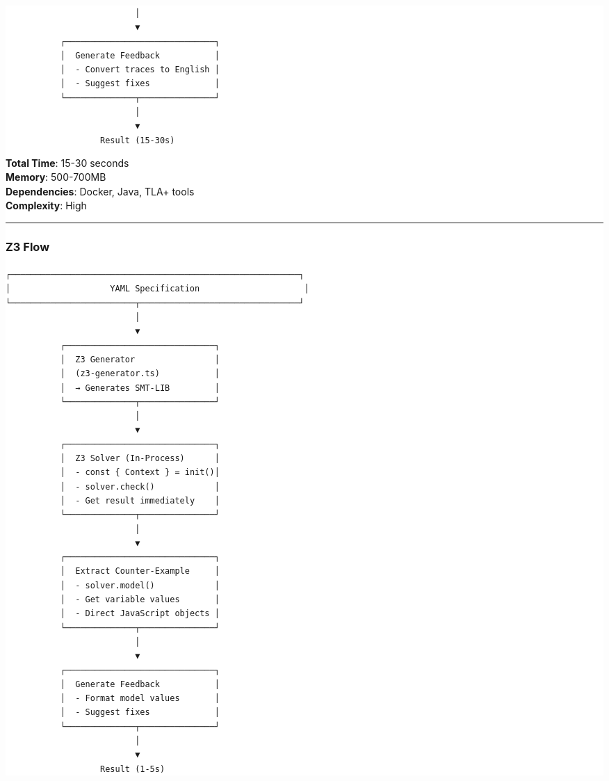 ```
                          │
                          ▼
           ┌──────────────────────────────┐
           │  Generate Feedback           │
           │  - Convert traces to English │
           │  - Suggest fixes             │
           └──────────────┬───────────────┘
                          │
                          ▼
                   Result (15-30s)
```

**Total Time**: 15-30 seconds  
**Memory**: 500-700MB  
**Dependencies**: Docker, Java, TLA+ tools  
**Complexity**: High

---

### Z3 Flow

```
┌──────────────────────────────────────────────────────────┐
│                    YAML Specification                     │
└─────────────────────────┬────────────────────────────────┘
                          │
                          ▼
           ┌──────────────────────────────┐
           │  Z3 Generator                │
           │  (z3-generator.ts)           │
           │  → Generates SMT-LIB         │
           └──────────────┬───────────────┘
                          │
                          ▼
           ┌──────────────────────────────┐
           │  Z3 Solver (In-Process)      │
           │  - const { Context } = init()│
           │  - solver.check()            │
           │  - Get result immediately    │
           └──────────────┬───────────────┘
                          │
                          ▼
           ┌──────────────────────────────┐
           │  Extract Counter-Example     │
           │  - solver.model()            │
           │  - Get variable values       │
           │  - Direct JavaScript objects │
           └──────────────┬───────────────┘
                          │
                          ▼
           ┌──────────────────────────────┐
           │  Generate Feedback           │
           │  - Format model values       │
           │  - Suggest fixes             │
           └──────────────┬───────────────┘
                          │
                          ▼
                   Result (1-5s)
```
